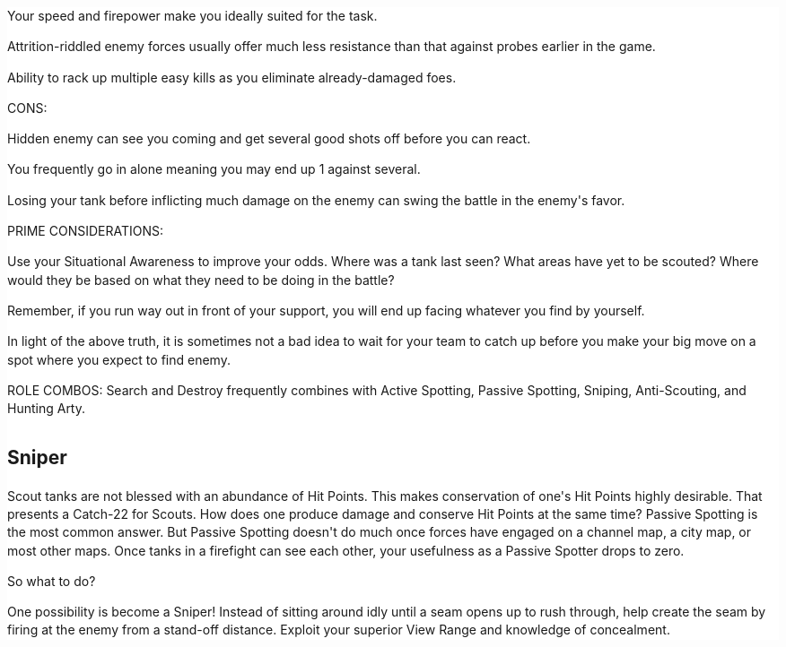 Your speed and firepower make you ideally suited for the task.

Attrition-riddled enemy forces usually offer much less resistance than that against probes earlier in the game.

Ability to rack up multiple easy kills as you eliminate already-damaged foes.

</td>
</tr>
  <tr>
   <th>CONS:</th>
   <td>

Hidden enemy can see you coming and get several good shots off before you can react.

You frequently go in alone meaning you may end up 1 against several.

Losing your tank before inflicting much damage on the enemy can swing the battle in the enemy's favor. 

</td>
</tr>
 <tr>
   <th>PRIME CONSIDERATIONS:</th>
   <td>

Use your Situational Awareness to improve your odds.  Where was a tank last seen?  What areas have yet to be scouted? Where would they be based on what they need to be doing in the battle?

Remember, if you run way out in front of your support, you will end up facing whatever you find by yourself.

In light of the above truth, it is sometimes not a bad idea to wait for your team to catch up before you make your big move on a spot where you expect to find enemy.

</td>
</tr>
<tr>
  <th>ROLE COMBOS:</th>
  <td>
  Search and Destroy frequently combines with Active Spotting, Passive Spotting, Sniping, Anti-Scouting, and Hunting Arty.
</td></tr></table>

## Sniper


Scout tanks are not blessed with an abundance of Hit Points.  This makes conservation of one's Hit Points highly desirable.  That presents a Catch-22 for Scouts.  How does one produce damage and conserve Hit Points at the same time?  Passive Spotting is the most common answer.  But Passive Spotting doesn't do much once forces have engaged on a channel map, a city map, or most other maps.  Once tanks in a firefight can see each other, your usefulness as a Passive Spotter drops to zero.  

So what to do?


One possibility is become a Sniper!  Instead of sitting around idly until a seam opens up to rush through, help create the seam by firing at the enemy from a stand-off distance. Exploit your superior View Range and knowledge of concealment.
